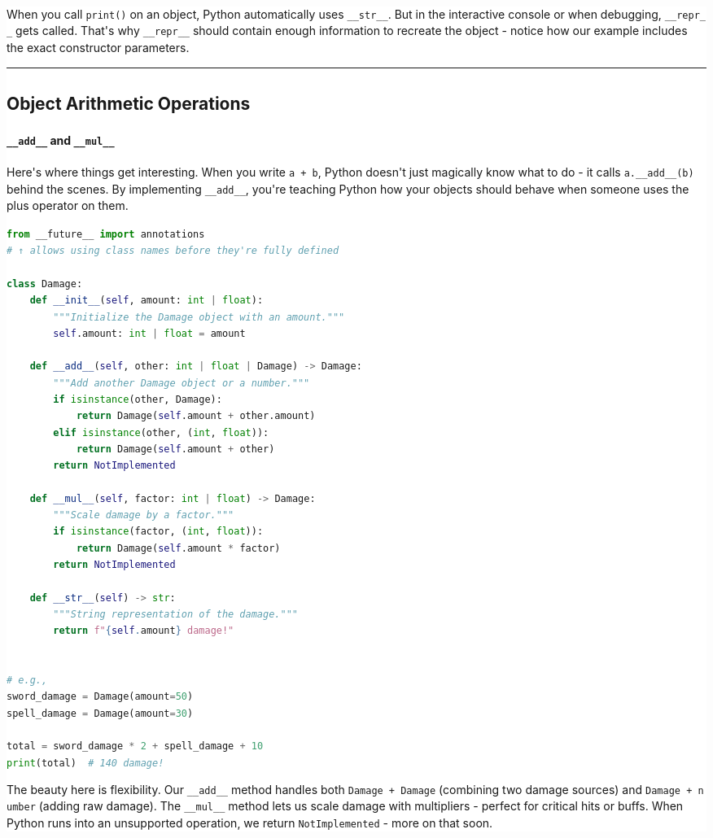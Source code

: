 When you call `print()` on an object, Python automatically uses `__str__`. But in the interactive console or when debugging, `__repr__` gets called. That's why `__repr__` should contain enough information to recreate the object - notice how our example includes the exact constructor parameters.

---

## Object Arithmetic Operations

#### `__add__` and `__mul__`

Here's where things get interesting. When you write `a + b`, Python doesn't just magically know what to do - it calls `a.__add__(b)` behind the scenes. By implementing `__add__`, you're teaching Python how your objects should behave when someone uses the plus operator on them.

```python
from __future__ import annotations
# ↑ allows using class names before they're fully defined

class Damage:
    def __init__(self, amount: int | float):
        """Initialize the Damage object with an amount."""
        self.amount: int | float = amount

    def __add__(self, other: int | float | Damage) -> Damage:
        """Add another Damage object or a number."""
        if isinstance(other, Damage):
            return Damage(self.amount + other.amount)
        elif isinstance(other, (int, float)):
            return Damage(self.amount + other)
        return NotImplemented

    def __mul__(self, factor: int | float) -> Damage:
        """Scale damage by a factor."""
        if isinstance(factor, (int, float)):
            return Damage(self.amount * factor)
        return NotImplemented

    def __str__(self) -> str:
        """String representation of the damage."""
        return f"{self.amount} damage!"


# e.g.,
sword_damage = Damage(amount=50)
spell_damage = Damage(amount=30)

total = sword_damage * 2 + spell_damage + 10
print(total)  # 140 damage!
```

The beauty here is flexibility. Our `__add__` method handles both `Damage + Damage` (combining two damage sources) and `Damage + number` (adding raw damage). The `__mul__` method lets us scale damage with multipliers - perfect for critical hits or buffs. When Python runs into an unsupported operation, we return `NotImplemented` - more on that soon.
